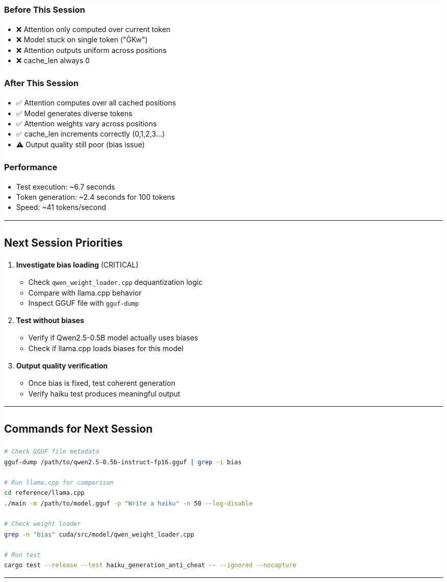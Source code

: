 ### Before This Session
- ❌ Attention only computed over current token
- ❌ Model stuck on single token ("ĠKw")
- ❌ Attention outputs uniform across positions
- ❌ cache_len always 0

### After This Session
- ✅ Attention computes over all cached positions
- ✅ Model generates diverse tokens
- ✅ Attention weights vary across positions
- ✅ cache_len increments correctly (0,1,2,3...)
- ⚠️ Output quality still poor (bias issue)

### Performance
- Test execution: ~6.7 seconds
- Token generation: ~2.4 seconds for 100 tokens
- Speed: ~41 tokens/second

---

## Next Session Priorities

1. **Investigate bias loading** (CRITICAL)
   - Check `qwen_weight_loader.cpp` dequantization logic
   - Compare with llama.cpp behavior
   - Inspect GGUF file with `gguf-dump`

2. **Test without biases**
   - Verify if Qwen2.5-0.5B model actually uses biases
   - Check if llama.cpp loads biases for this model

3. **Output quality verification**
   - Once bias is fixed, test coherent generation
   - Verify haiku test produces meaningful output

---

## Commands for Next Session

```bash
# Check GGUF file metadata
gguf-dump /path/to/qwen2.5-0.5b-instruct-fp16.gguf | grep -i bias

# Run llama.cpp for comparison
cd reference/llama.cpp
./main -m /path/to/model.gguf -p "Write a haiku" -n 50 --log-disable

# Check weight loader
grep -n "bias" cuda/src/model/qwen_weight_loader.cpp

# Run test
cargo test --release --test haiku_generation_anti_cheat -- --ignored --nocapture
```

---